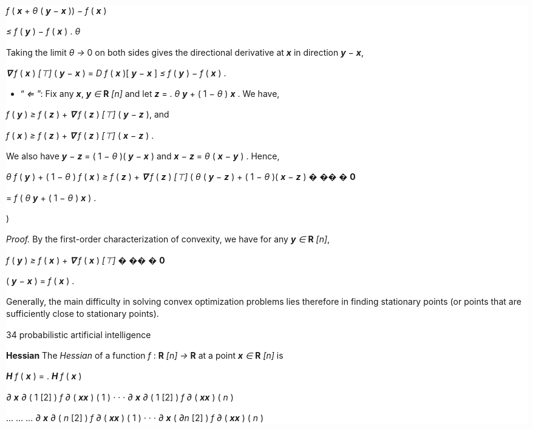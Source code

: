 *f* ( ***x*** + *θ* ( ***y*** *−* ***x*** )) *−* *f* ( ***x*** )

*≤* *f* ( ***y*** ) *−* *f* ( ***x*** ) .
*θ*

Taking the limit *θ* *→* 0 on both sides gives the directional derivative
at ***x*** in direction ***y*** *−* ***x***,

***∇*** *f* ( ***x*** ) *[⊤]* ( ***y*** *−* ***x*** ) = *D f* ( ***x*** )[ ***y*** *−* ***x*** ] *≤* *f* ( ***y*** ) *−* *f* ( ***x*** ) .

- “ *⇐* ”: Fix any ***x***, ***y*** *∈* **R** *[n]* and let ***z*** = . *θ* ***y*** + ( 1 *−* *θ* ) ***x*** . We have,

*f* ( ***y*** ) *≥* *f* ( ***z*** ) + ***∇*** *f* ( ***z*** ) *[⊤]* ( ***y*** *−* ***z*** ), and

*f* ( ***x*** ) *≥* *f* ( ***z*** ) + ***∇*** *f* ( ***z*** ) *[⊤]* ( ***x*** *−* ***z*** ) .

We also have ***y*** *−* ***z*** = ( 1 *−* *θ* )( ***y*** *−* ***x*** ) and ***x*** *−* ***z*** = *θ* ( ***x*** *−* ***y*** ) . Hence,


*θ f* ( ***y*** ) + ( 1 *−* *θ* ) *f* ( ***x*** ) *≥* *f* ( ***z*** ) + ***∇*** *f* ( ***z*** ) *[⊤]* ( *θ* ( ***y*** *−* ***z*** ) + ( 1 *−* *θ* )( ***x*** *−* ***z*** )
� �� �
**0**

= *f* ( *θ* ***y*** + ( 1 *−* *θ* ) ***x*** ) .


)



*Proof.* By the first-order characterization of convexity, we have for any
***y*** *∈* **R** *[n]*,


*f* ( ***y*** ) *≥* *f* ( ***x*** ) + ***∇*** *f* ( ***x*** ) *[⊤]*
� �� �
**0**


( ***y*** *−* ***x*** ) = *f* ( ***x*** ) .


Generally, the main difficulty in solving convex optimization problems
lies therefore in finding stationary points (or points that are sufficiently
close to stationary points).


34 probabilistic artificial intelligence



**Hessian** The *Hessian* of a function *f* :
**R** *[n]* *→* **R** at a point ***x*** *∈* **R** *[n]* is

***H*** *f* ( ***x*** ) = . ***H*** *f* ( ***x*** )


*∂* ***x*** *∂* ( 1 [2] ) *f* *∂* ( ***xx*** ) ( 1 ) *· · ·* *∂* ***x*** *∂* ( 1 [2] ) *f* *∂* ( ***xx*** ) ( *n* )

... ... ...
*∂* ***x*** *∂* ( *n* [2] ) *f* *∂* ( ***xx*** ) ( 1 ) *· · ·* *∂* ***x*** ( *∂n* [2] ) *f* *∂* ( ***xx*** ) ( *n* )
